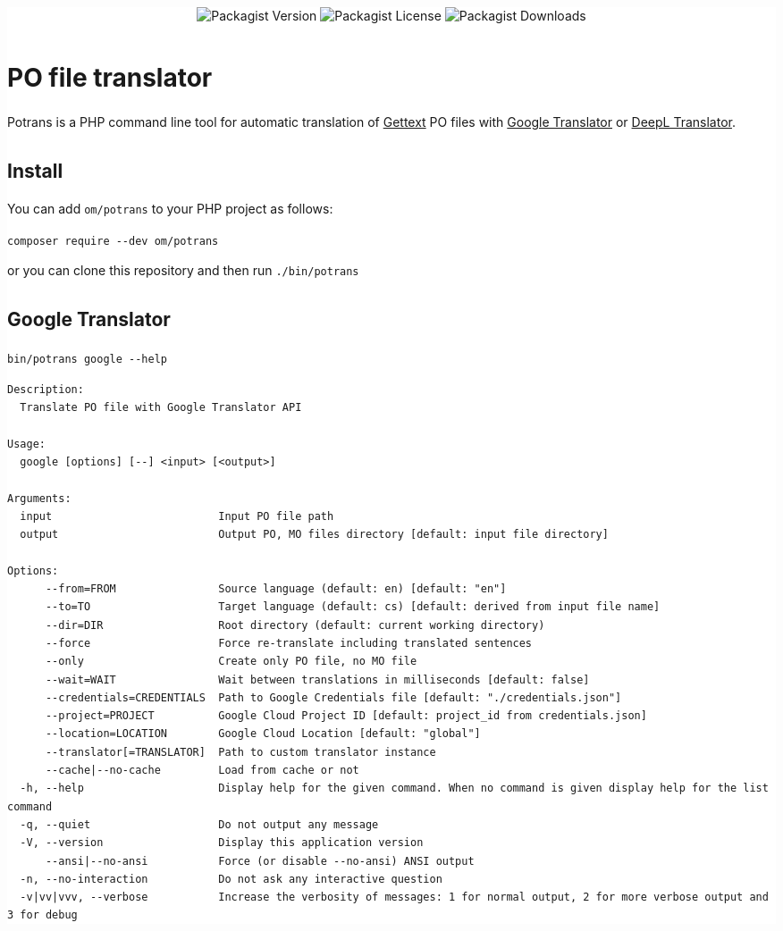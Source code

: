 <div align="center">

![Packagist Version](https://img.shields.io/packagist/v/om/potrans?style=for-the-badge)
![Packagist License](https://img.shields.io/packagist/l/om/potrans?style=for-the-badge)
![Packagist Downloads](https://img.shields.io/packagist/dm/om/potrans?style=for-the-badge)

</div>

# PO file translator

Potrans is a PHP command line tool for automatic translation of [Gettext](https://www.gnu.org/software/gettext/) PO
files with [Google Translator](https://cloud.google.com/translate) or [DeepL Translator](https://www.deepl.com/).

## Install

You can add `om/potrans` to your PHP project as follows:

```shell
composer require --dev om/potrans
```

or you can clone this repository and then run `./bin/potrans`

## Google Translator

```shell
bin/potrans google --help
```

```text
Description:
  Translate PO file with Google Translator API

Usage:
  google [options] [--] <input> [<output>]

Arguments:
  input                          Input PO file path
  output                         Output PO, MO files directory [default: input file directory]

Options:
      --from=FROM                Source language (default: en) [default: "en"]
      --to=TO                    Target language (default: cs) [default: derived from input file name]
      --dir=DIR                  Root directory (default: current working directory)
      --force                    Force re-translate including translated sentences
      --only                     Create only PO file, no MO file
      --wait=WAIT                Wait between translations in milliseconds [default: false]
      --credentials=CREDENTIALS  Path to Google Credentials file [default: "./credentials.json"]
      --project=PROJECT          Google Cloud Project ID [default: project_id from credentials.json]
      --location=LOCATION        Google Cloud Location [default: "global"]
      --translator[=TRANSLATOR]  Path to custom translator instance
      --cache|--no-cache         Load from cache or not
  -h, --help                     Display help for the given command. When no command is given display help for the list command
  -q, --quiet                    Do not output any message
  -V, --version                  Display this application version
      --ansi|--no-ansi           Force (or disable --no-ansi) ANSI output
  -n, --no-interaction           Do not ask any interactive question
  -v|vv|vvv, --verbose           Increase the verbosity of messages: 1 for normal output, 2 for more verbose output and 3 for debug
```